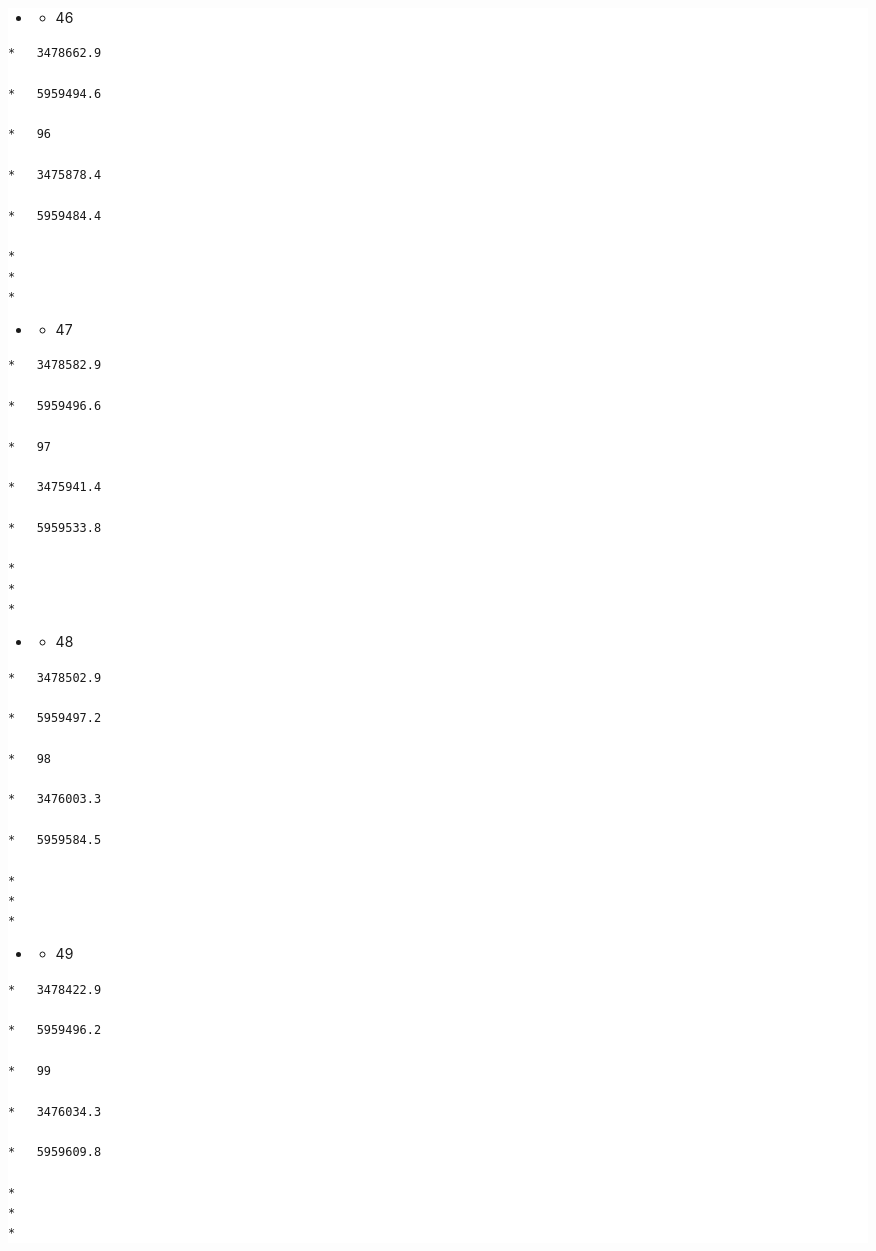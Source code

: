 *    *   46

    *   3478662.9

    *   5959494.6

    *   96

    *   3475878.4

    *   5959484.4

    *
    *
    *

*    *   47

    *   3478582.9

    *   5959496.6

    *   97

    *   3475941.4

    *   5959533.8

    *
    *
    *

*    *   48

    *   3478502.9

    *   5959497.2

    *   98

    *   3476003.3

    *   5959584.5

    *
    *
    *

*    *   49

    *   3478422.9

    *   5959496.2

    *   99

    *   3476034.3

    *   5959609.8

    *
    *
    *
